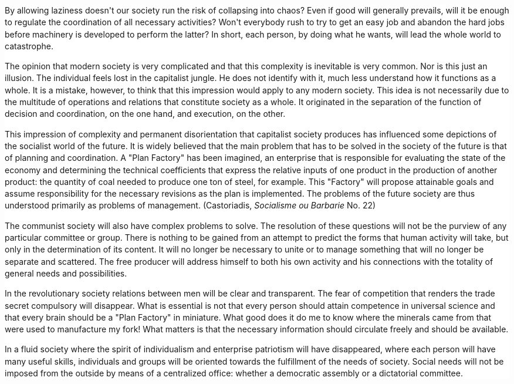 By allowing laziness doesn't our society run the risk of collapsing into
chaos? Even if good will generally prevails, will it be enough to
regulate the coordination of all necessary activities? Won't everybody
rush to try to get an easy job and abandon the hard jobs before
machinery is developed to perform the latter? In short, each person, by
doing what he wants, will lead the whole world to catastrophe.

The opinion that modern society is very complicated and that this
complexity is inevitable is very common. Nor is this just an illusion.
The individual feels lost in the capitalist jungle. He does not identify
with it, much less understand how it functions as a whole. It is a
mistake, however, to think that this impression would apply to any
modern society. This idea is not necessarily due to the multitude of
operations and relations that constitute society as a whole. It
originated in the separation of the function of decision and
coordination, on the one hand, and execution, on the other.

This impression of complexity and permanent disorientation that
capitalist society produces has influenced some depictions of the
socialist world of the future. It is widely believed that the main
problem that has to be solved in the society of the future is that of
planning and coordination. A "Plan Factory" has been imagined, an
enterprise that is responsible for evaluating the state of the economy
and determining the technical coefficients that express the relative
inputs of one product in the production of another product: the quantity
of coal needed to produce one ton of steel, for example. This "Factory"
will propose attainable goals and assume responsibility for the
necessary revisions as the plan is implemented. The problems of the
future society are thus understood primarily as problems of management.
(Castoriadis, _Socialisme ou Barbarie_ No. 22)

The communist society will also have complex problems to solve. The
resolution of these questions will not be the purview of any particular
committee or group. There is nothing to be gained from an attempt to
predict the forms that human activity will take, but only in the
determination of its content. It will no longer be necessary to unite or
to manage something that will no longer be separate and scattered. The
free producer will address himself to both his own activity and his
connections with the totality of general needs and possibilities.

In the revolutionary society relations between men will be clear and
transparent. The fear of competition that renders the trade secret
compulsory will disappear. What is essential is not that every person
should attain competence in universal science and that every brain
should be a "Plan Factory" in miniature. What good does it do me to know
where the minerals came from that were used to manufacture my fork! What
matters is that the necessary information should circulate freely and
should be available.

In a fluid society where the spirit of individualism and enterprise
patriotism will have disappeared, where each person will have many
useful skills, individuals and groups will be oriented towards the
fulfillment of the needs of society. Social needs will not be imposed
from the outside by means of a centralized office: whether a democratic
assembly or a dictatorial committee.
